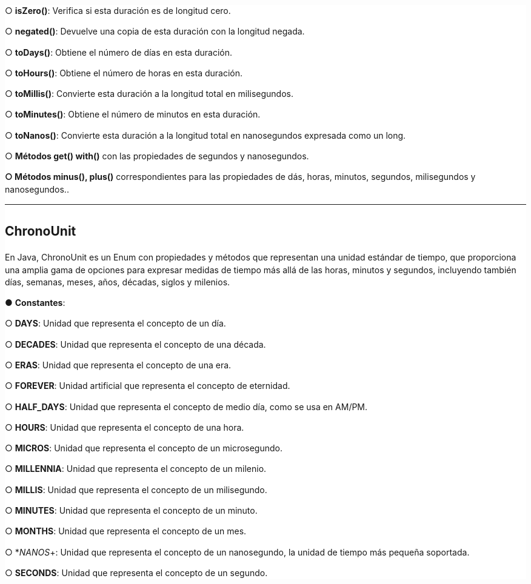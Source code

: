 ○ **isZero()**: Verifica si esta duración es de longitud cero.

○ **negated()**: Devuelve una copia de esta duración con la longitud
negada.

○ **toDays()**: Obtiene el número de días en esta duración.

○ **toHours()**: Obtiene el número de horas en esta duración.

○ **toMillis()**: Convierte esta duración a la longitud total en
milisegundos.

○ **toMinutes()**: Obtiene el número de minutos en esta duración.

○ **toNanos()**: Convierte esta duración a la longitud total en
nanosegundos expresada como un long.

○ **Métodos get() with()** con las propiedades de segundos y
nanosegundos.

**○ Métodos minus(), plus()** correspondientes para las propiedades de
dás, horas, minutos, segundos, milisegundos y nanosegundos..

---

##  ChronoUnit

En Java, ChronoUnit es un Enum con propiedades y métodos que representan
una unidad estándar de tiempo, que proporciona una amplia gama de opciones
para expresar medidas de tiempo más allá de las horas, minutos y segundos,
incluyendo también días, semanas, meses, años, décadas, siglos y milenios.

● **Constantes**:

○ **DAYS**: Unidad que representa el concepto de un día.

○ **DECADES**: Unidad que representa el concepto de una década.

○ **ERAS**: Unidad que representa el concepto de una era.

○ **FOREVER**: Unidad artificial que representa el concepto de eternidad.

○ **HALF_DAYS**: Unidad que representa el concepto de medio día, como
se usa en AM/PM.

○ **HOURS**: Unidad que representa el concepto de una hora.

○ **MICROS**: Unidad que representa el concepto de un microsegundo.

○ **MILLENNIA**: Unidad que representa el concepto de un milenio.

○ **MILLIS**: Unidad que representa el concepto de un milisegundo.

○ **MINUTES**: Unidad que representa el concepto de un minuto.

○ **MONTHS**: Unidad que representa el concepto de un mes.

○ **NANOS*+: Unidad que representa el concepto de un nanosegundo, la
unidad de tiempo más pequeña soportada.

○ **SECONDS**: Unidad que representa el concepto de un segundo.
